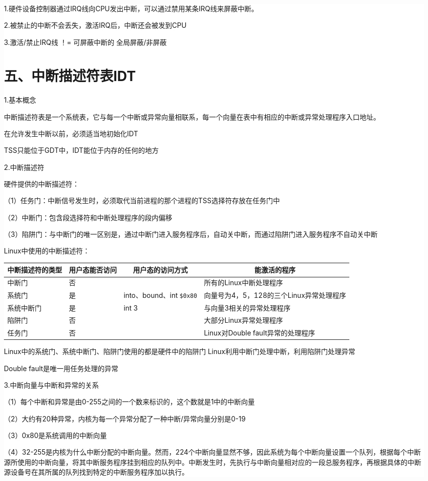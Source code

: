 1.硬件设备控制器通过IRQ线向CPU发出中断，可以通过禁用某条IRQ线来屏蔽中断。

2.被禁止的中断不会丢失，激活IRQ后，中断还会被发到CPU


3.激活/禁止IRQ线 ！= 可屏蔽中断的 全局屏蔽/非屏蔽



# 五、中断描述符表IDT

1.基本概念

中断描述符表是一个系统表，它与每一个中断或异常向量相联系，每一个向量在表中有相应的中断或异常处理程序入口地址。

在允许发生中断以前，必须适当地初始化IDT

TSS只能位于GDT中，IDT能位于内存的任何的地方



2.中断描述符


硬件提供的中断描述符：

（1）任务门：中断信号发生时，必须取代当前进程的那个进程的TSS选择符存放在任务门中

（2）中断门：包含段选择符和中断处理程序的段内偏移

（3）陷阱门：与中断门的唯一区别是，通过中断门进入服务程序后，自动关中断，而通过陷阱门进入服务程序不自动关中断

Linux中使用的中断描述符：

|中断描述符的类型	|用户态能否访问	|用户态的访问方式	|能激活的程序|
|---|---|---|---|
|中断门	|否	| 	|所有的Linux中断处理程序|
|系统门	|是	|into、bound、int `$0x80`	|向量号为4，5，128的三个Linux异常处理程序|
|系统中断门	|是	|int 3	|与向量3相关的异常处理程序|
|陷阱门	|否	| 	|大部分Linux异常处理程序|
|任务门	|否	| 	|Linux对Double fault异常的处理程序|

Linux中的系统门、系统中断门、陷阱门使用的都是硬件中的陷阱门
Linux利用中断门处理中断，利用陷阱门处理异常

Double fault是唯一用任务处理的异常



3.中断向量与中断和异常的关系

（1）每个中断和异常是由0-255之间的一个数来标识的，这个数就是1中的中断向量

（2）大约有20种异常，内核为每一个异常分配了一种中断/异常向量分别是0-19

（3）0x80是系统调用的中断向量

（4）32-255是内核为什么中断分配的中断向量。然而，224个中断向量显然不够，因此系统为每个中断向量设置一个队列，根据每个中断源所使用的中断向量，将其中断服务程序挂到相应的队列中。中断发生时，先执行与中断向量相对应的一段总服务程序，再根据具体的中断源设备号在其所属的队列找到特定的中断服务程序加以执行。
